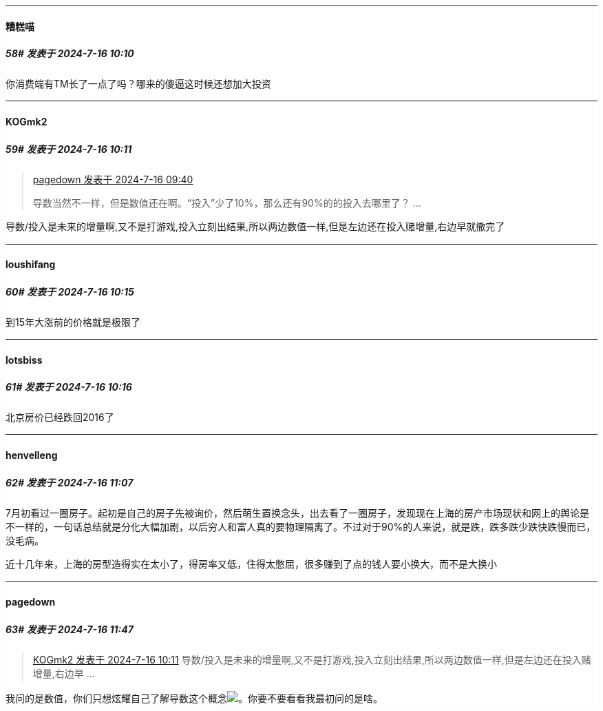 *****

####  糟糕喵  
##### 58#       发表于 2024-7-16 10:10

你消费端有TM长了一点了吗？哪来的傻逼这时候还想加大投资

*****

####  KOGmk2  
##### 59#       发表于 2024-7-16 10:11

<blockquote><a href="httphttps://bbs.saraba1st.com/2b/forum.php?mod=redirect&amp;goto=findpost&amp;pid=65597678&amp;ptid=2191504" target="_blank">pagedown 发表于 2024-7-16 09:40</a>

导数当然不一样，但是数值还在啊。“投入”少了10%，那么还有90%的的投入去哪里了？ ...</blockquote>
导数/投入是未来的增量啊,又不是打游戏,投入立刻出结果,所以两边数值一样,但是左边还在投入赌增量,右边早就撤完了


*****

####  loushifang  
##### 60#       发表于 2024-7-16 10:15

到15年大涨前的价格就是极限了

*****

####  lotsbiss  
##### 61#       发表于 2024-7-16 10:16

北京房价已经跌回2016了


*****

####  henvelleng  
##### 62#       发表于 2024-7-16 11:07

7月初看过一圈房子。起初是自己的房子先被询价，然后萌生置换念头，出去看了一圈房子，发现现在上海的房产市场现状和网上的舆论是不一样的，一句话总结就是分化大幅加剧，以后穷人和富人真的要物理隔离了。不过对于90%的人来说，就是跌，跌多跌少跌快跌慢而已，没毛病。

近十几年来，上海的房型造得实在太小了，得房率又低，住得太憋屈，很多赚到了点的钱人要小换大，而不是大换小


*****

####  pagedown  
##### 63#       发表于 2024-7-16 11:47

<blockquote><a href="httphttps://bbs.saraba1st.com/2b/forum.php?mod=redirect&amp;goto=findpost&amp;pid=65597975&amp;ptid=2191504" target="_blank">KOGmk2 发表于 2024-7-16 10:11</a>
导数/投入是未来的增量啊,又不是打游戏,投入立刻出结果,所以两边数值一样,但是左边还在投入赌增量,右边早 ...</blockquote>
我问的是数值，你们只想炫耀自己了解导数这个概念<img src="https://static.saraba1st.com/image/smiley/face2017/003.png" referrerpolicy="no-referrer">。你要不要看看我最初问的是啥。
